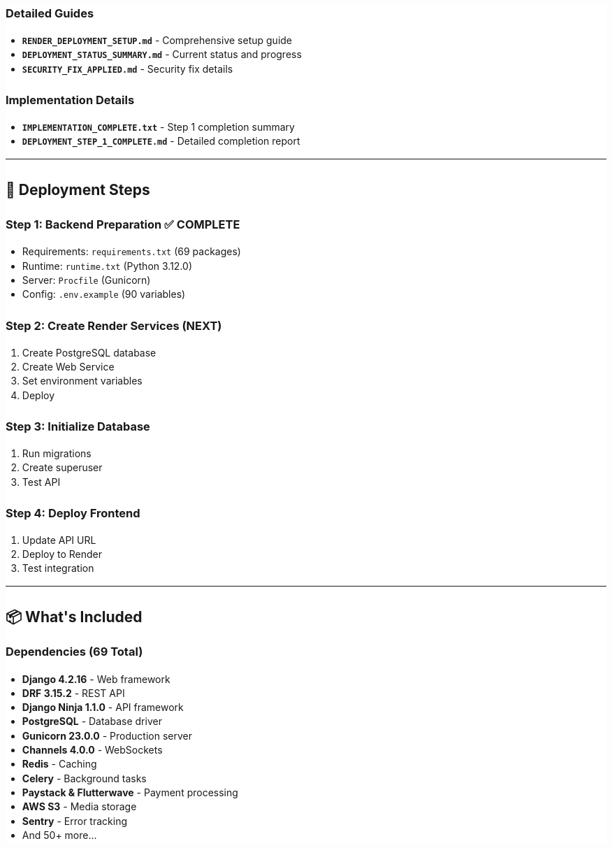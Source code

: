 ### Detailed Guides
- **`RENDER_DEPLOYMENT_SETUP.md`** - Comprehensive setup guide
- **`DEPLOYMENT_STATUS_SUMMARY.md`** - Current status and progress
- **`SECURITY_FIX_APPLIED.md`** - Security fix details

### Implementation Details
- **`IMPLEMENTATION_COMPLETE.txt`** - Step 1 completion summary
- **`DEPLOYMENT_STEP_1_COMPLETE.md`** - Detailed completion report

---

## 🎯 Deployment Steps

### Step 1: Backend Preparation ✅ COMPLETE
- Requirements: `requirements.txt` (69 packages)
- Runtime: `runtime.txt` (Python 3.12.0)
- Server: `Procfile` (Gunicorn)
- Config: `.env.example` (90 variables)

### Step 2: Create Render Services (NEXT)
1. Create PostgreSQL database
2. Create Web Service
3. Set environment variables
4. Deploy

### Step 3: Initialize Database
1. Run migrations
2. Create superuser
3. Test API

### Step 4: Deploy Frontend
1. Update API URL
2. Deploy to Render
3. Test integration

---

## 📦 What's Included

### Dependencies (69 Total)
- **Django 4.2.16** - Web framework
- **DRF 3.15.2** - REST API
- **Django Ninja 1.1.0** - API framework
- **PostgreSQL** - Database driver
- **Gunicorn 23.0.0** - Production server
- **Channels 4.0.0** - WebSockets
- **Redis** - Caching
- **Celery** - Background tasks
- **Paystack & Flutterwave** - Payment processing
- **AWS S3** - Media storage
- **Sentry** - Error tracking
- And 50+ more...
